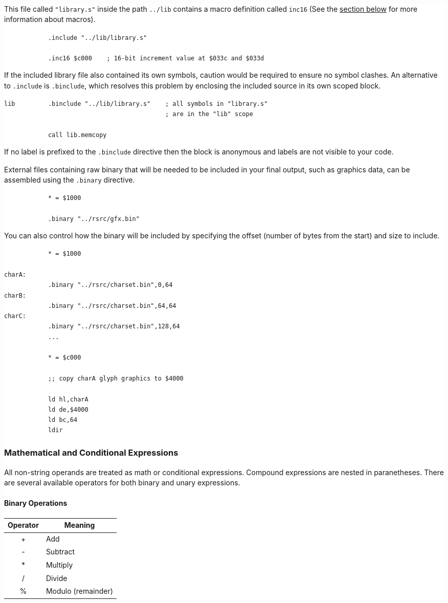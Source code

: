 ```
```
This file called `"library.s"` inside the path `../lib` contains a macro definition called `inc16` (See the [section below](#macros-and-segments) for more information about macros). 
```
            .include "../lib/library.s"

            .inc16 $c000    ; 16-bit increment value at $033c and $033d
``` 
If the included library file also contained its own symbols, caution would be required to ensure no symbol clashes. An alternative to `.include` is `.binclude`, which resolves this problem by enclosing the included source in its own scoped block.
```
lib         .binclude "../lib/library.s"    ; all symbols in "library.s" 
                                            ; are in the "lib" scope

            call lib.memcopy
```
If no label is prefixed to the `.binclude` directive then the block is anonymous and labels are not visible to your code.

External files containing raw binary that will be needed to be included in your final output, such as graphics data, can be assembled using the `.binary` directive.
```
            * = $1000

            .binary "../rsrc/gfx.bin"
```
You can also control how the binary will be included by specifying the offset (number of bytes from the start) and size to include.
```
            * = $1000

charA:
            .binary "../rsrc/charset.bin",0,64
charB:
            .binary "../rsrc/charset.bin",64,64
charC:
            .binary "../rsrc/charset.bin",128,64
            ...

            * = $c000

            ;; copy charA glyph graphics to $4000
     
            ld hl,charA
            ld de,$4000
            ld bc,64
            ldir
```
### Mathematical and Conditional Expressions
All non-string operands are treated as math or conditional expressions. Compound expressions are nested in paranetheses. There are several available operators for both binary and unary expressions.
#### Binary Operations
| Operator      | Meaning                        |
| :-----------: | ------------------------------ |
| +             | Add                            |
| -             | Subtract                       |
| *             | Multiply                       |
| /             | Divide                         |
| %             | Modulo (remainder)             |